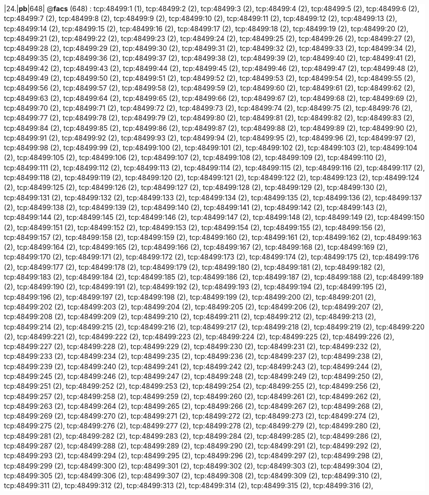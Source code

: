|24.|__pb__|648| @__facs__ (648) : tcp:48499:1 (1), tcp:48499:2 (2), tcp:48499:3 (2), tcp:48499:4 (2), tcp:48499:5 (2), tcp:48499:6 (2), tcp:48499:7 (2), tcp:48499:8 (2), tcp:48499:9 (2), tcp:48499:10 (2), tcp:48499:11 (2), tcp:48499:12 (2), tcp:48499:13 (2), tcp:48499:14 (2), tcp:48499:15 (2), tcp:48499:16 (2), tcp:48499:17 (2), tcp:48499:18 (2), tcp:48499:19 (2), tcp:48499:20 (2), tcp:48499:21 (2), tcp:48499:22 (2), tcp:48499:23 (2), tcp:48499:24 (2), tcp:48499:25 (2), tcp:48499:26 (2), tcp:48499:27 (2), tcp:48499:28 (2), tcp:48499:29 (2), tcp:48499:30 (2), tcp:48499:31 (2), tcp:48499:32 (2), tcp:48499:33 (2), tcp:48499:34 (2), tcp:48499:35 (2), tcp:48499:36 (2), tcp:48499:37 (2), tcp:48499:38 (2), tcp:48499:39 (2), tcp:48499:40 (2), tcp:48499:41 (2), tcp:48499:42 (2), tcp:48499:43 (2), tcp:48499:44 (2), tcp:48499:45 (2), tcp:48499:46 (2), tcp:48499:47 (2), tcp:48499:48 (2), tcp:48499:49 (2), tcp:48499:50 (2), tcp:48499:51 (2), tcp:48499:52 (2), tcp:48499:53 (2), tcp:48499:54 (2), tcp:48499:55 (2), tcp:48499:56 (2), tcp:48499:57 (2), tcp:48499:58 (2), tcp:48499:59 (2), tcp:48499:60 (2), tcp:48499:61 (2), tcp:48499:62 (2), tcp:48499:63 (2), tcp:48499:64 (2), tcp:48499:65 (2), tcp:48499:66 (2), tcp:48499:67 (2), tcp:48499:68 (2), tcp:48499:69 (2), tcp:48499:70 (2), tcp:48499:71 (2), tcp:48499:72 (2), tcp:48499:73 (2), tcp:48499:74 (2), tcp:48499:75 (2), tcp:48499:76 (2), tcp:48499:77 (2), tcp:48499:78 (2), tcp:48499:79 (2), tcp:48499:80 (2), tcp:48499:81 (2), tcp:48499:82 (2), tcp:48499:83 (2), tcp:48499:84 (2), tcp:48499:85 (2), tcp:48499:86 (2), tcp:48499:87 (2), tcp:48499:88 (2), tcp:48499:89 (2), tcp:48499:90 (2), tcp:48499:91 (2), tcp:48499:92 (2), tcp:48499:93 (2), tcp:48499:94 (2), tcp:48499:95 (2), tcp:48499:96 (2), tcp:48499:97 (2), tcp:48499:98 (2), tcp:48499:99 (2), tcp:48499:100 (2), tcp:48499:101 (2), tcp:48499:102 (2), tcp:48499:103 (2), tcp:48499:104 (2), tcp:48499:105 (2), tcp:48499:106 (2), tcp:48499:107 (2), tcp:48499:108 (2), tcp:48499:109 (2), tcp:48499:110 (2), tcp:48499:111 (2), tcp:48499:112 (2), tcp:48499:113 (2), tcp:48499:114 (2), tcp:48499:115 (2), tcp:48499:116 (2), tcp:48499:117 (2), tcp:48499:118 (2), tcp:48499:119 (2), tcp:48499:120 (2), tcp:48499:121 (2), tcp:48499:122 (2), tcp:48499:123 (2), tcp:48499:124 (2), tcp:48499:125 (2), tcp:48499:126 (2), tcp:48499:127 (2), tcp:48499:128 (2), tcp:48499:129 (2), tcp:48499:130 (2), tcp:48499:131 (2), tcp:48499:132 (2), tcp:48499:133 (2), tcp:48499:134 (2), tcp:48499:135 (2), tcp:48499:136 (2), tcp:48499:137 (2), tcp:48499:138 (2), tcp:48499:139 (2), tcp:48499:140 (2), tcp:48499:141 (2), tcp:48499:142 (2), tcp:48499:143 (2), tcp:48499:144 (2), tcp:48499:145 (2), tcp:48499:146 (2), tcp:48499:147 (2), tcp:48499:148 (2), tcp:48499:149 (2), tcp:48499:150 (2), tcp:48499:151 (2), tcp:48499:152 (2), tcp:48499:153 (2), tcp:48499:154 (2), tcp:48499:155 (2), tcp:48499:156 (2), tcp:48499:157 (2), tcp:48499:158 (2), tcp:48499:159 (2), tcp:48499:160 (2), tcp:48499:161 (2), tcp:48499:162 (2), tcp:48499:163 (2), tcp:48499:164 (2), tcp:48499:165 (2), tcp:48499:166 (2), tcp:48499:167 (2), tcp:48499:168 (2), tcp:48499:169 (2), tcp:48499:170 (2), tcp:48499:171 (2), tcp:48499:172 (2), tcp:48499:173 (2), tcp:48499:174 (2), tcp:48499:175 (2), tcp:48499:176 (2), tcp:48499:177 (2), tcp:48499:178 (2), tcp:48499:179 (2), tcp:48499:180 (2), tcp:48499:181 (2), tcp:48499:182 (2), tcp:48499:183 (2), tcp:48499:184 (2), tcp:48499:185 (2), tcp:48499:186 (2), tcp:48499:187 (2), tcp:48499:188 (2), tcp:48499:189 (2), tcp:48499:190 (2), tcp:48499:191 (2), tcp:48499:192 (2), tcp:48499:193 (2), tcp:48499:194 (2), tcp:48499:195 (2), tcp:48499:196 (2), tcp:48499:197 (2), tcp:48499:198 (2), tcp:48499:199 (2), tcp:48499:200 (2), tcp:48499:201 (2), tcp:48499:202 (2), tcp:48499:203 (2), tcp:48499:204 (2), tcp:48499:205 (2), tcp:48499:206 (2), tcp:48499:207 (2), tcp:48499:208 (2), tcp:48499:209 (2), tcp:48499:210 (2), tcp:48499:211 (2), tcp:48499:212 (2), tcp:48499:213 (2), tcp:48499:214 (2), tcp:48499:215 (2), tcp:48499:216 (2), tcp:48499:217 (2), tcp:48499:218 (2), tcp:48499:219 (2), tcp:48499:220 (2), tcp:48499:221 (2), tcp:48499:222 (2), tcp:48499:223 (2), tcp:48499:224 (2), tcp:48499:225 (2), tcp:48499:226 (2), tcp:48499:227 (2), tcp:48499:228 (2), tcp:48499:229 (2), tcp:48499:230 (2), tcp:48499:231 (2), tcp:48499:232 (2), tcp:48499:233 (2), tcp:48499:234 (2), tcp:48499:235 (2), tcp:48499:236 (2), tcp:48499:237 (2), tcp:48499:238 (2), tcp:48499:239 (2), tcp:48499:240 (2), tcp:48499:241 (2), tcp:48499:242 (2), tcp:48499:243 (2), tcp:48499:244 (2), tcp:48499:245 (2), tcp:48499:246 (2), tcp:48499:247 (2), tcp:48499:248 (2), tcp:48499:249 (2), tcp:48499:250 (2), tcp:48499:251 (2), tcp:48499:252 (2), tcp:48499:253 (2), tcp:48499:254 (2), tcp:48499:255 (2), tcp:48499:256 (2), tcp:48499:257 (2), tcp:48499:258 (2), tcp:48499:259 (2), tcp:48499:260 (2), tcp:48499:261 (2), tcp:48499:262 (2), tcp:48499:263 (2), tcp:48499:264 (2), tcp:48499:265 (2), tcp:48499:266 (2), tcp:48499:267 (2), tcp:48499:268 (2), tcp:48499:269 (2), tcp:48499:270 (2), tcp:48499:271 (2), tcp:48499:272 (2), tcp:48499:273 (2), tcp:48499:274 (2), tcp:48499:275 (2), tcp:48499:276 (2), tcp:48499:277 (2), tcp:48499:278 (2), tcp:48499:279 (2), tcp:48499:280 (2), tcp:48499:281 (2), tcp:48499:282 (2), tcp:48499:283 (2), tcp:48499:284 (2), tcp:48499:285 (2), tcp:48499:286 (2), tcp:48499:287 (2), tcp:48499:288 (2), tcp:48499:289 (2), tcp:48499:290 (2), tcp:48499:291 (2), tcp:48499:292 (2), tcp:48499:293 (2), tcp:48499:294 (2), tcp:48499:295 (2), tcp:48499:296 (2), tcp:48499:297 (2), tcp:48499:298 (2), tcp:48499:299 (2), tcp:48499:300 (2), tcp:48499:301 (2), tcp:48499:302 (2), tcp:48499:303 (2), tcp:48499:304 (2), tcp:48499:305 (2), tcp:48499:306 (2), tcp:48499:307 (2), tcp:48499:308 (2), tcp:48499:309 (2), tcp:48499:310 (2), tcp:48499:311 (2), tcp:48499:312 (2), tcp:48499:313 (2), tcp:48499:314 (2), tcp:48499:315 (2), tcp:48499:316 (2),